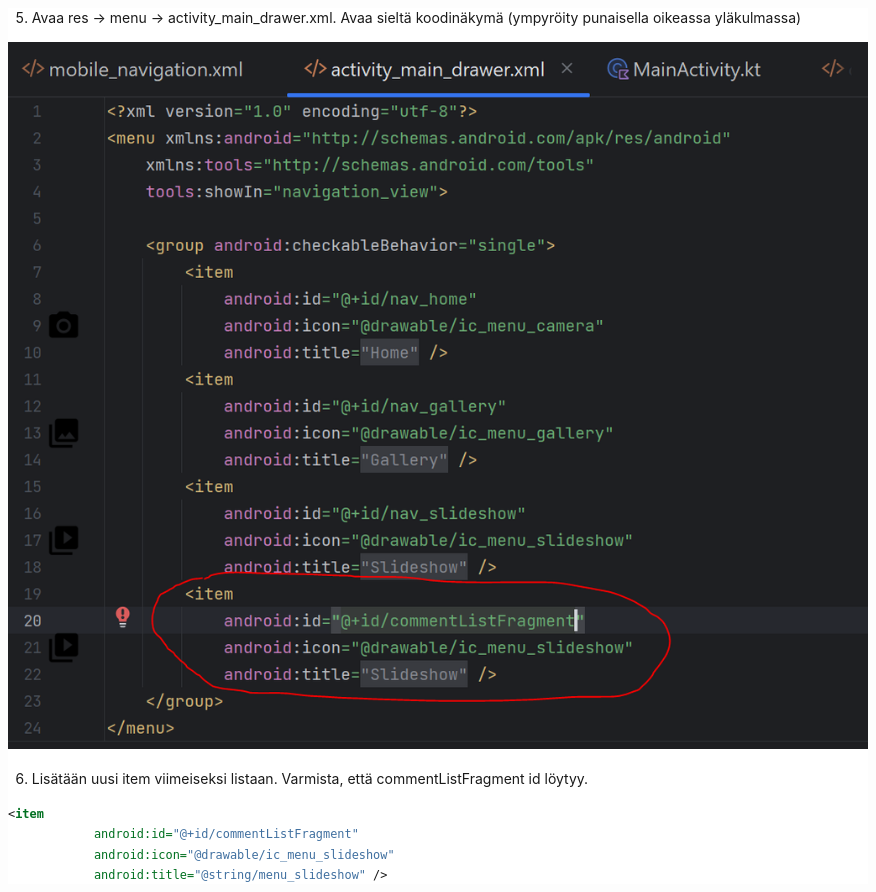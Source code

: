 5) Avaa res -> menu -> activity_main_drawer.xml. Avaa sieltä koodinäkymä (ympyröity punaisella oikeassa yläkulmassa)



![rv](./images/6.png)


6) Lisätään uusi item viimeiseksi listaan. Varmista, että commentListFragment id löytyy.

```xml
<item
            android:id="@+id/commentListFragment"
            android:icon="@drawable/ic_menu_slideshow"
            android:title="@string/menu_slideshow" />

```

